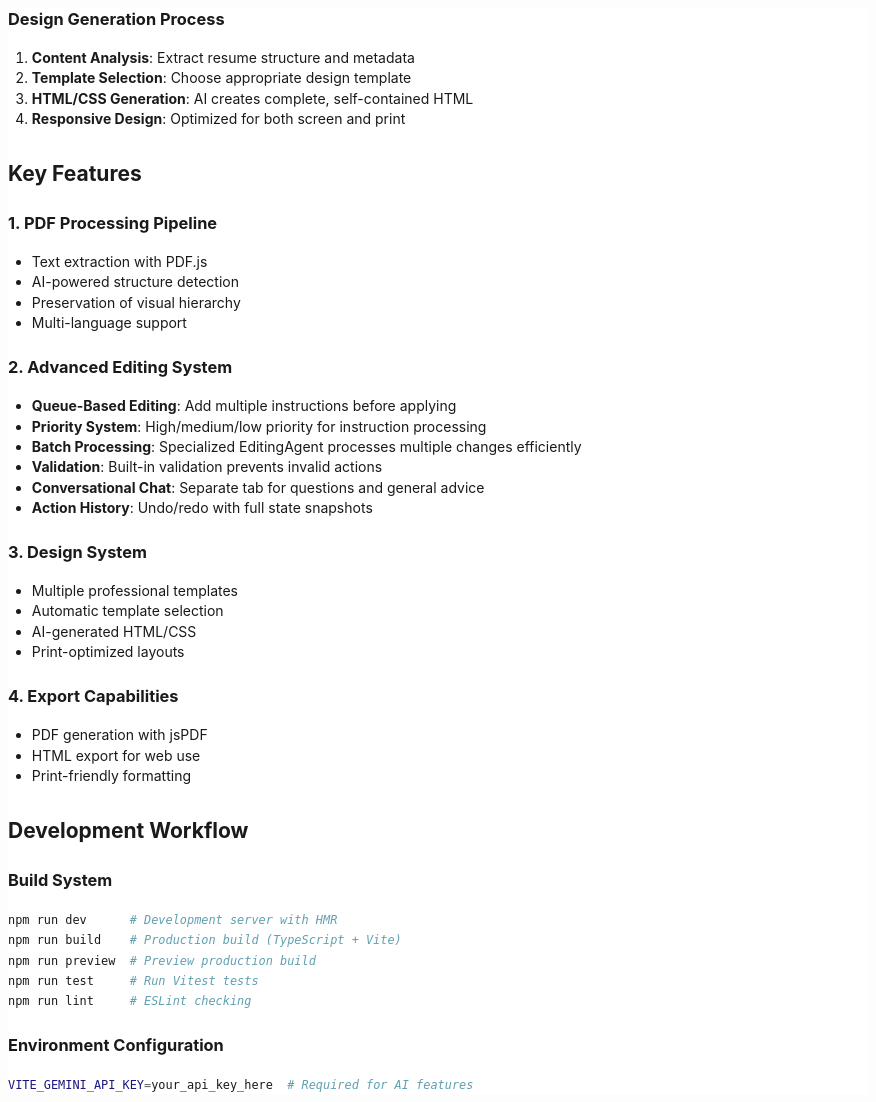 ### Design Generation Process
1. **Content Analysis**: Extract resume structure and metadata
2. **Template Selection**: Choose appropriate design template
3. **HTML/CSS Generation**: AI creates complete, self-contained HTML
4. **Responsive Design**: Optimized for both screen and print

## Key Features

### 1. PDF Processing Pipeline
- Text extraction with PDF.js
- AI-powered structure detection
- Preservation of visual hierarchy
- Multi-language support

### 2. Advanced Editing System
- **Queue-Based Editing**: Add multiple instructions before applying
- **Priority System**: High/medium/low priority for instruction processing
- **Batch Processing**: Specialized EditingAgent processes multiple changes efficiently
- **Validation**: Built-in validation prevents invalid actions
- **Conversational Chat**: Separate tab for questions and general advice
- **Action History**: Undo/redo with full state snapshots

### 3. Design System
- Multiple professional templates
- Automatic template selection
- AI-generated HTML/CSS
- Print-optimized layouts

### 4. Export Capabilities
- PDF generation with jsPDF
- HTML export for web use
- Print-friendly formatting

## Development Workflow

### Build System
```bash
npm run dev      # Development server with HMR
npm run build    # Production build (TypeScript + Vite)
npm run preview  # Preview production build
npm run test     # Run Vitest tests
npm run lint     # ESLint checking
```

### Environment Configuration
```bash
VITE_GEMINI_API_KEY=your_api_key_here  # Required for AI features
```
